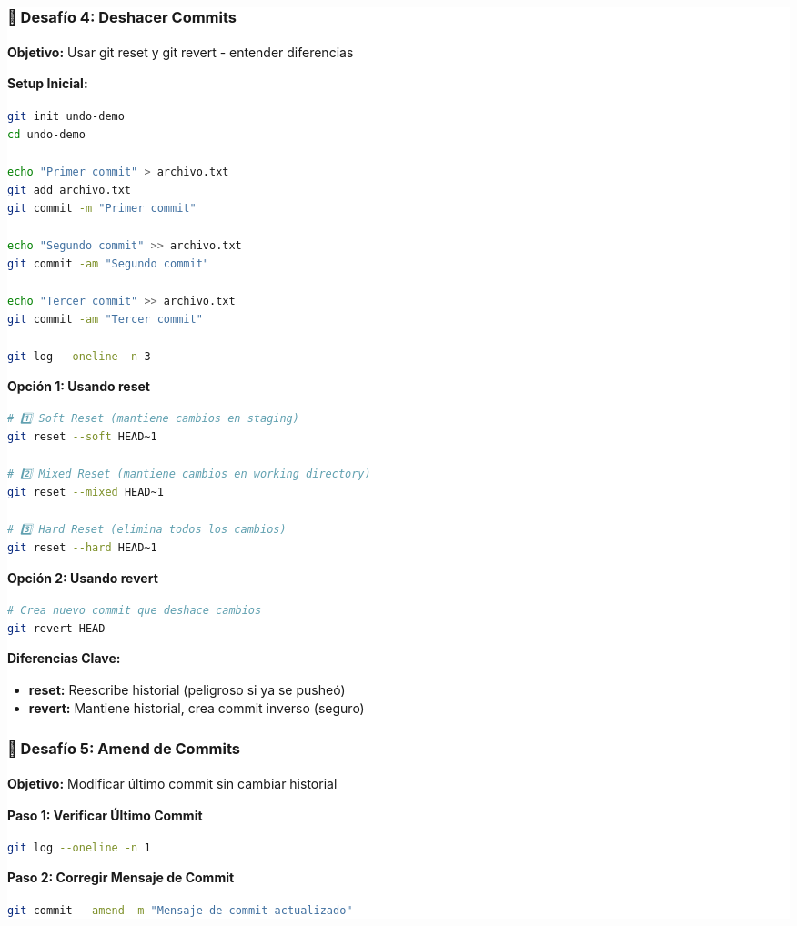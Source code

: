### 🔹 Desafío 4: Deshacer Commits
**Objetivo:** Usar git reset y git revert - entender diferencias

**Setup Inicial:**
```bash
git init undo-demo
cd undo-demo

echo "Primer commit" > archivo.txt
git add archivo.txt
git commit -m "Primer commit"

echo "Segundo commit" >> archivo.txt
git commit -am "Segundo commit"

echo "Tercer commit" >> archivo.txt
git commit -am "Tercer commit"

git log --oneline -n 3
```

**Opción 1: Usando reset**
```bash
# 1️⃣ Soft Reset (mantiene cambios en staging)
git reset --soft HEAD~1

# 2️⃣ Mixed Reset (mantiene cambios en working directory)
git reset --mixed HEAD~1

# 3️⃣ Hard Reset (elimina todos los cambios)
git reset --hard HEAD~1
```

**Opción 2: Usando revert**
```bash
# Crea nuevo commit que deshace cambios
git revert HEAD
```

**Diferencias Clave:**
- **reset:** Reescribe historial (peligroso si ya se pusheó)
- **revert:** Mantiene historial, crea commit inverso (seguro)

### 🔹 Desafío 5: Amend de Commits
**Objetivo:** Modificar último commit sin cambiar historial

**Paso 1: Verificar Último Commit**
```bash
git log --oneline -n 1
```

**Paso 2: Corregir Mensaje de Commit**
```bash
git commit --amend -m "Mensaje de commit actualizado"
```
